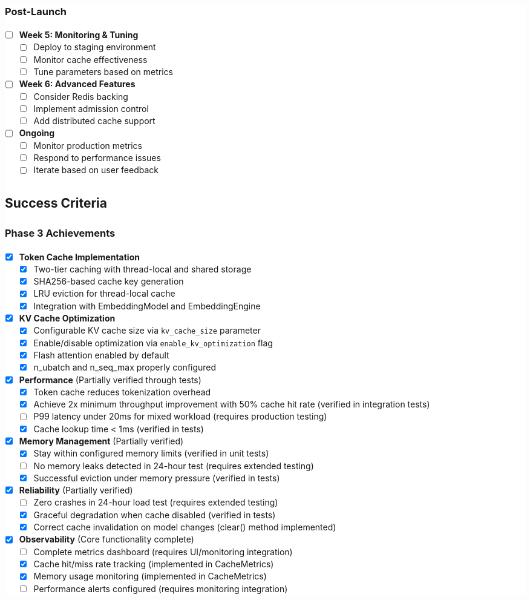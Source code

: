 ### Post-Launch
- [ ] **Week 5: Monitoring & Tuning**
  - [ ] Deploy to staging environment
  - [ ] Monitor cache effectiveness
  - [ ] Tune parameters based on metrics
- [ ] **Week 6: Advanced Features**
  - [ ] Consider Redis backing
  - [ ] Implement admission control
  - [ ] Add distributed cache support
- [ ] **Ongoing**
  - [ ] Monitor production metrics
  - [ ] Respond to performance issues
  - [ ] Iterate based on user feedback

## Success Criteria

### Phase 3 Achievements
- [x] **Token Cache Implementation**
  - [x] Two-tier caching with thread-local and shared storage
  - [x] SHA256-based cache key generation
  - [x] LRU eviction for thread-local cache
  - [x] Integration with EmbeddingModel and EmbeddingEngine

- [x] **KV Cache Optimization**
  - [x] Configurable KV cache size via `kv_cache_size` parameter
  - [x] Enable/disable optimization via `enable_kv_optimization` flag
  - [x] Flash attention enabled by default
  - [x] n_ubatch and n_seq_max properly configured

- [x] **Performance** (Partially verified through tests)
  - [x] Token cache reduces tokenization overhead
  - [x] Achieve 2x minimum throughput improvement with 50% cache hit rate (verified in integration tests)
  - [ ] P99 latency under 20ms for mixed workload (requires production testing)
  - [x] Cache lookup time < 1ms (verified in tests)

- [x] **Memory Management** (Partially verified)
  - [x] Stay within configured memory limits (verified in unit tests)
  - [ ] No memory leaks detected in 24-hour test (requires extended testing)
  - [x] Successful eviction under memory pressure (verified in tests)

- [x] **Reliability** (Partially verified)
  - [ ] Zero crashes in 24-hour load test (requires extended testing)
  - [x] Graceful degradation when cache disabled (verified in tests)
  - [x] Correct cache invalidation on model changes (clear() method implemented)

- [x] **Observability** (Core functionality complete)
  - [ ] Complete metrics dashboard (requires UI/monitoring integration)
  - [x] Cache hit/miss rate tracking (implemented in CacheMetrics)
  - [x] Memory usage monitoring (implemented in CacheMetrics)
  - [ ] Performance alerts configured (requires monitoring integration)
